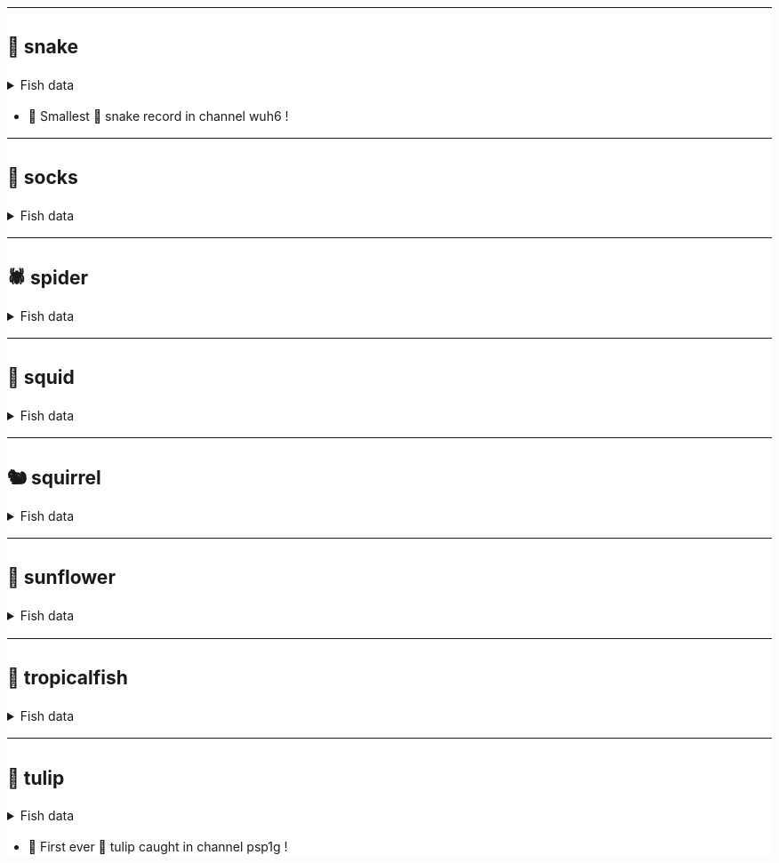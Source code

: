 ---------------

## 🐍 snake

<details><summary>Fish data</summary></details>


*  🥇 Smallest 🐍 snake record in channel wuh6 !

---------------

## 🧦 socks

<details><summary>Fish data</summary></details>

---------------

## 🕷️ spider

<details><summary>Fish data</summary></details>

---------------

## 🦑 squid

<details><summary>Fish data</summary></details>

---------------

## 🐿️ squirrel

<details><summary>Fish data</summary></details>

---------------

## 🌻 sunflower

<details><summary>Fish data</summary></details>

---------------

## 🐠 tropicalfish

<details><summary>Fish data</summary></details>

---------------

## 🌷 tulip

<details><summary>Fish data</summary></details>


*  🥇 First ever 🌷 tulip caught in channel psp1g !
